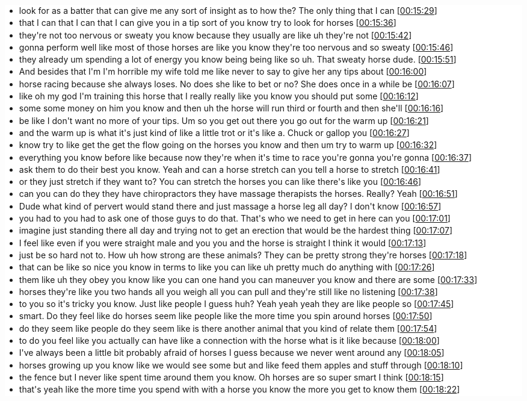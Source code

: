 *  look for as a batter that can give me any sort of insight as to how the? The only thing that I can [[00:15:29](https://www.youtube.com/watch?v=1W62dhdkKNc&t=929.68s)]
*  that I can that I can that I can give you in a tip sort of you know try to look for horses [[00:15:36](https://www.youtube.com/watch?v=1W62dhdkKNc&t=936.7199999999999s)]
*  they're not too nervous or sweaty you know because they usually are like uh they're not [[00:15:42](https://www.youtube.com/watch?v=1W62dhdkKNc&t=942.0s)]
*  gonna perform well like most of those horses are like you know they're too nervous and so sweaty [[00:15:46](https://www.youtube.com/watch?v=1W62dhdkKNc&t=946.4s)]
*  they already um spending a lot of energy you know being being like so uh. That sweaty horse dude. [[00:15:51](https://www.youtube.com/watch?v=1W62dhdkKNc&t=951.76s)]
*  And besides that I'm I'm horrible my wife told me like never to say to give her any tips about [[00:16:00](https://www.youtube.com/watch?v=1W62dhdkKNc&t=960.88s)]
*  horse racing because she always loses. No does she like to bet or no? She does once in a while be [[00:16:07](https://www.youtube.com/watch?v=1W62dhdkKNc&t=967.12s)]
*  like oh my god I'm training this horse that I really really like you know you should put some [[00:16:12](https://www.youtube.com/watch?v=1W62dhdkKNc&t=972.3199999999999s)]
*  some some money on him you know and then uh the horse will run third or fourth and then she'll [[00:16:16](https://www.youtube.com/watch?v=1W62dhdkKNc&t=976.56s)]
*  be like I don't want no more of your tips. Um so you get out there you go out for the warm up [[00:16:21](https://www.youtube.com/watch?v=1W62dhdkKNc&t=981.4399999999999s)]
*  and the warm up is what it's just kind of like a little trot or it's like a. Chuck or gallop you [[00:16:27](https://www.youtube.com/watch?v=1W62dhdkKNc&t=987.76s)]
*  know try to like get the get the flow going on the horses you know and then um try to warm up [[00:16:32](https://www.youtube.com/watch?v=1W62dhdkKNc&t=992.0s)]
*  everything you know before like because now they're when it's time to race you're gonna you're gonna [[00:16:37](https://www.youtube.com/watch?v=1W62dhdkKNc&t=997.2s)]
*  ask them to do their best you know. Yeah and can a horse stretch can you tell a horse to stretch [[00:16:41](https://www.youtube.com/watch?v=1W62dhdkKNc&t=1001.76s)]
*  or they just stretch if they want to? You can stretch the horses you can like there's like you [[00:16:46](https://www.youtube.com/watch?v=1W62dhdkKNc&t=1006.72s)]
*  can you can do they they have chiropractors they have massage therapists the horses. Really? Yeah [[00:16:51](https://www.youtube.com/watch?v=1W62dhdkKNc&t=1011.92s)]
*  Dude what kind of pervert would stand there and just massage a horse leg all day? I don't know [[00:16:57](https://www.youtube.com/watch?v=1W62dhdkKNc&t=1017.52s)]
*  you had to you had to ask one of those guys to do that. That's who we need to get in here can you [[00:17:01](https://www.youtube.com/watch?v=1W62dhdkKNc&t=1021.76s)]
*  imagine just standing there all day and trying not to get an erection that would be the hardest thing [[00:17:07](https://www.youtube.com/watch?v=1W62dhdkKNc&t=1027.2s)]
*  I feel like even if you were straight male and you you and the horse is straight I think it would [[00:17:13](https://www.youtube.com/watch?v=1W62dhdkKNc&t=1033.36s)]
*  just be so hard not to. How uh how strong are these animals? They can be pretty strong they're horses [[00:17:18](https://www.youtube.com/watch?v=1W62dhdkKNc&t=1038.48s)]
*  that can be like so nice you know in terms to like you can like uh pretty much do anything with [[00:17:26](https://www.youtube.com/watch?v=1W62dhdkKNc&t=1046.0s)]
*  them like uh they obey you know like you can one hand you can maneuver you know and there are some [[00:17:33](https://www.youtube.com/watch?v=1W62dhdkKNc&t=1053.2s)]
*  horses they're like you two hands all you weigh all you can pull and they're still like no listening [[00:17:38](https://www.youtube.com/watch?v=1W62dhdkKNc&t=1058.4s)]
*  to you so it's tricky you know. Just like people I guess huh? Yeah yeah yeah they are like people so [[00:17:45](https://www.youtube.com/watch?v=1W62dhdkKNc&t=1065.12s)]
*  smart. Do they feel like do horses seem like people like the more time you spin around horses [[00:17:50](https://www.youtube.com/watch?v=1W62dhdkKNc&t=1070.16s)]
*  do they seem like people do they seem like is there another animal that you kind of relate them [[00:17:54](https://www.youtube.com/watch?v=1W62dhdkKNc&t=1074.56s)]
*  to do you feel like you actually can have like a connection with the horse what is it like because [[00:18:00](https://www.youtube.com/watch?v=1W62dhdkKNc&t=1080.0s)]
*  I've always been a little bit probably afraid of horses I guess because we never went around any [[00:18:05](https://www.youtube.com/watch?v=1W62dhdkKNc&t=1085.76s)]
*  horses growing up you know like we would see some but and like feed them apples and stuff through [[00:18:10](https://www.youtube.com/watch?v=1W62dhdkKNc&t=1090.72s)]
*  the fence but I never like spent time around them you know. Oh horses are so super smart I think [[00:18:15](https://www.youtube.com/watch?v=1W62dhdkKNc&t=1095.44s)]
*  that's yeah like the more time you spend with with a horse you know the more you get to know them [[00:18:22](https://www.youtube.com/watch?v=1W62dhdkKNc&t=1102.48s)]